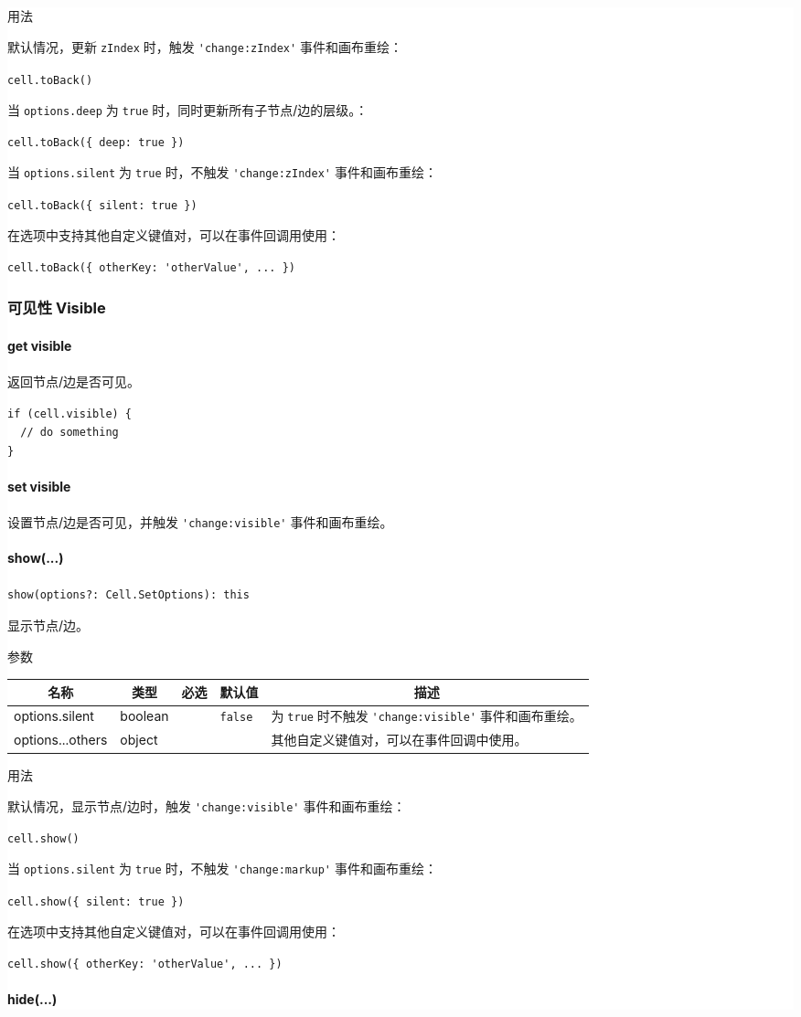 用法

默认情况，更新 `zIndex` 时，触发 `'change:zIndex'` 事件和画布重绘：

    cell.toBack()

当 `options.deep` 为 `true` 时，同时更新所有子节点/边的层级。：

    cell.toBack({ deep: true })

当 `options.silent` 为 `true` 时，不触发 `'change:zIndex'` 事件和画布重绘：

    cell.toBack({ silent: true })

在选项中支持其他自定义键值对，可以在事件回调用使用：

    cell.toBack({ otherKey: 'otherValue', ... })

### 可见性 Visible

#### get visible

返回节点/边是否可见。

    if (cell.visible) {
      // do something
    }

#### set visible

设置节点/边是否可见，并触发 `'change:visible'` 事件和画布重绘。

#### show(...)

    show(options?: Cell.SetOptions): this

显示节点/边。

参数

| 名称 | 类型 | 必选 | 默认值 | 描述 |
| --- | --- | --- | --- | --- |
| options.silent | boolean |  | `false` | 为 `true` 时不触发 `'change:visible'` 事件和画布重绘。 |
| options...others | object |  |  | 其他自定义键值对，可以在事件回调中使用。 |

用法

默认情况，显示节点/边时，触发 `'change:visible'` 事件和画布重绘：

    cell.show()

当 `options.silent` 为 `true` 时，不触发 `'change:markup'` 事件和画布重绘：

    cell.show({ silent: true })

在选项中支持其他自定义键值对，可以在事件回调用使用：

    cell.show({ otherKey: 'otherValue', ... })

#### hide(...)
